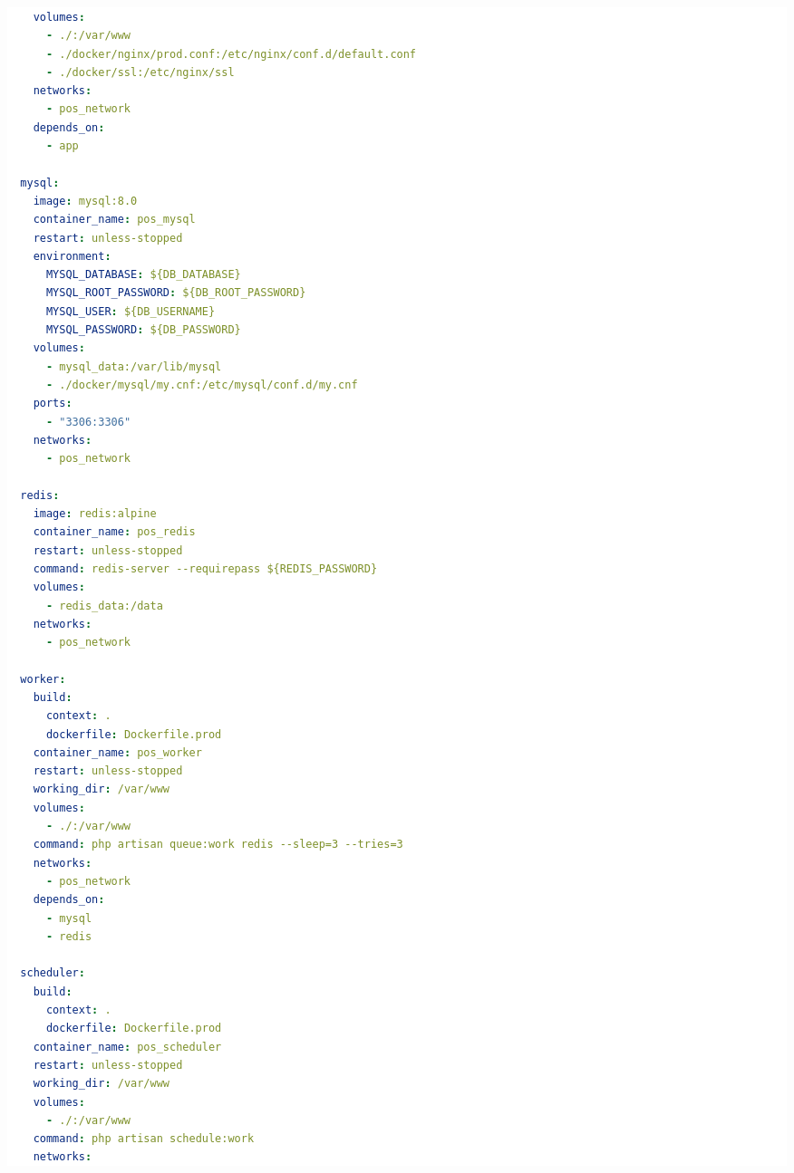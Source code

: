 ```yaml
    volumes:
      - ./:/var/www
      - ./docker/nginx/prod.conf:/etc/nginx/conf.d/default.conf
      - ./docker/ssl:/etc/nginx/ssl
    networks:
      - pos_network
    depends_on:
      - app

  mysql:
    image: mysql:8.0
    container_name: pos_mysql
    restart: unless-stopped
    environment:
      MYSQL_DATABASE: ${DB_DATABASE}
      MYSQL_ROOT_PASSWORD: ${DB_ROOT_PASSWORD}
      MYSQL_USER: ${DB_USERNAME}
      MYSQL_PASSWORD: ${DB_PASSWORD}
    volumes:
      - mysql_data:/var/lib/mysql
      - ./docker/mysql/my.cnf:/etc/mysql/conf.d/my.cnf
    ports:
      - "3306:3306"
    networks:
      - pos_network

  redis:
    image: redis:alpine
    container_name: pos_redis
    restart: unless-stopped
    command: redis-server --requirepass ${REDIS_PASSWORD}
    volumes:
      - redis_data:/data
    networks:
      - pos_network

  worker:
    build:
      context: .
      dockerfile: Dockerfile.prod
    container_name: pos_worker
    restart: unless-stopped
    working_dir: /var/www
    volumes:
      - ./:/var/www
    command: php artisan queue:work redis --sleep=3 --tries=3
    networks:
      - pos_network
    depends_on:
      - mysql
      - redis

  scheduler:
    build:
      context: .
      dockerfile: Dockerfile.prod
    container_name: pos_scheduler
    restart: unless-stopped
    working_dir: /var/www
    volumes:
      - ./:/var/www
    command: php artisan schedule:work
    networks:
```